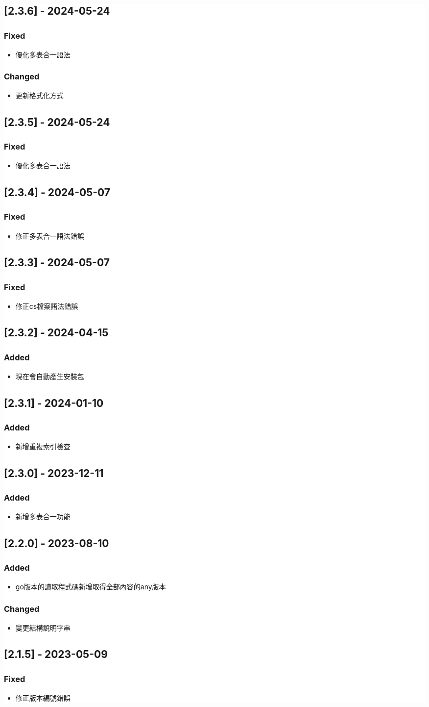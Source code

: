 ## [2.3.6] - 2024-05-24
### Fixed
- 優化多表合一語法
### Changed
- 更新格式化方式

## [2.3.5] - 2024-05-24
### Fixed
- 優化多表合一語法

## [2.3.4] - 2024-05-07
### Fixed
- 修正多表合一語法錯誤

## [2.3.3] - 2024-05-07
### Fixed
- 修正cs檔案語法錯誤

## [2.3.2] - 2024-04-15
### Added
- 現在會自動產生安裝包

## [2.3.1] - 2024-01-10
### Added
- 新增重複索引檢查

## [2.3.0] - 2023-12-11
### Added
- 新增多表合一功能

## [2.2.0] - 2023-08-10
### Added
- go版本的讀取程式碼新增取得全部內容的any版本
### Changed
- 變更結構說明字串

## [2.1.5] - 2023-05-09
### Fixed
- 修正版本編號錯誤
